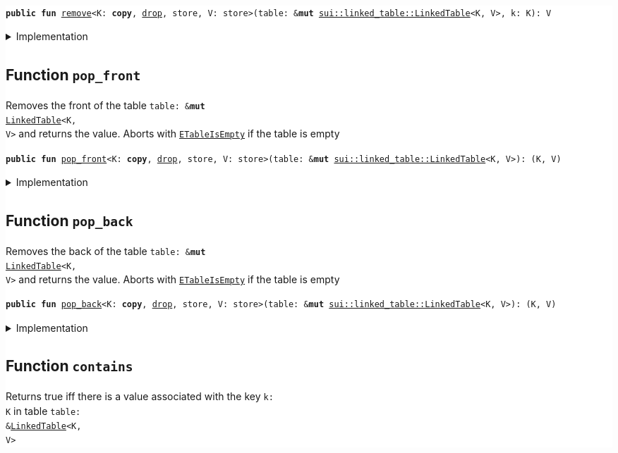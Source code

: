 
<pre><code><b>public</b> <b>fun</b> <a href="../../dependencies/sui/linked_table.md#sui_linked_table_remove">remove</a>&lt;K: <b>copy</b>, <a href="../../dependencies/sui/linked_table.md#sui_linked_table_drop">drop</a>, store, V: store&gt;(table: &<b>mut</b> <a href="../../dependencies/sui/linked_table.md#sui_linked_table_LinkedTable">sui::linked_table::LinkedTable</a>&lt;K, V&gt;, k: K): V
</code></pre>



<details><summary>Implementation</summary></details>

<a name="sui_linked_table_pop_front"></a>

## Function `pop_front`

Removes the front of the table <code>table: &<b>mut</b> <a href="../../dependencies/sui/linked_table.md#sui_linked_table_LinkedTable">LinkedTable</a>&lt;K, V&gt;</code> and returns the value.
Aborts with <code><a href="../../dependencies/sui/linked_table.md#sui_linked_table_ETableIsEmpty">ETableIsEmpty</a></code> if the table is empty


<pre><code><b>public</b> <b>fun</b> <a href="../../dependencies/sui/linked_table.md#sui_linked_table_pop_front">pop_front</a>&lt;K: <b>copy</b>, <a href="../../dependencies/sui/linked_table.md#sui_linked_table_drop">drop</a>, store, V: store&gt;(table: &<b>mut</b> <a href="../../dependencies/sui/linked_table.md#sui_linked_table_LinkedTable">sui::linked_table::LinkedTable</a>&lt;K, V&gt;): (K, V)
</code></pre>



<details><summary>Implementation</summary></details>

<a name="sui_linked_table_pop_back"></a>

## Function `pop_back`

Removes the back of the table <code>table: &<b>mut</b> <a href="../../dependencies/sui/linked_table.md#sui_linked_table_LinkedTable">LinkedTable</a>&lt;K, V&gt;</code> and returns the value.
Aborts with <code><a href="../../dependencies/sui/linked_table.md#sui_linked_table_ETableIsEmpty">ETableIsEmpty</a></code> if the table is empty


<pre><code><b>public</b> <b>fun</b> <a href="../../dependencies/sui/linked_table.md#sui_linked_table_pop_back">pop_back</a>&lt;K: <b>copy</b>, <a href="../../dependencies/sui/linked_table.md#sui_linked_table_drop">drop</a>, store, V: store&gt;(table: &<b>mut</b> <a href="../../dependencies/sui/linked_table.md#sui_linked_table_LinkedTable">sui::linked_table::LinkedTable</a>&lt;K, V&gt;): (K, V)
</code></pre>



<details><summary>Implementation</summary></details>

<a name="sui_linked_table_contains"></a>

## Function `contains`

Returns true iff there is a value associated with the key <code>k: K</code> in table
<code>table: &<a href="../../dependencies/sui/linked_table.md#sui_linked_table_LinkedTable">LinkedTable</a>&lt;K, V&gt;</code>
